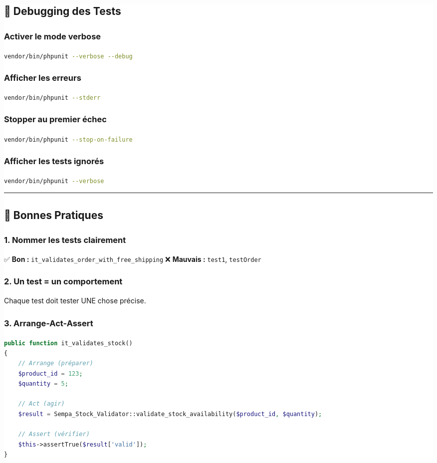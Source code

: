
## 🐛 Debugging des Tests

### Activer le mode verbose

```bash
vendor/bin/phpunit --verbose --debug
```

### Afficher les erreurs

```bash
vendor/bin/phpunit --stderr
```

### Stopper au premier échec

```bash
vendor/bin/phpunit --stop-on-failure
```

### Afficher les tests ignorés

```bash
vendor/bin/phpunit --verbose
```

---

## 🎯 Bonnes Pratiques

### 1. Nommer les tests clairement

✅ **Bon :** `it_validates_order_with_free_shipping`
❌ **Mauvais :** `test1`, `testOrder`

### 2. Un test = un comportement

Chaque test doit tester UNE chose précise.

### 3. Arrange-Act-Assert

```php
public function it_validates_stock()
{
    // Arrange (préparer)
    $product_id = 123;
    $quantity = 5;

    // Act (agir)
    $result = Sempa_Stock_Validator::validate_stock_availability($product_id, $quantity);

    // Assert (vérifier)
    $this->assertTrue($result['valid']);
}
```

